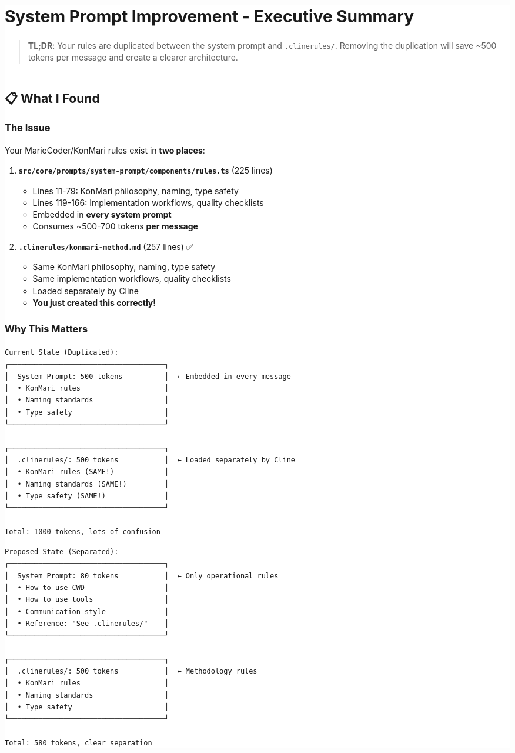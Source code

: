 # System Prompt Improvement - Executive Summary

> **TL;DR**: Your rules are duplicated between the system prompt and `.clinerules/`. Removing the duplication will save ~500 tokens per message and create a clearer architecture.

---

## 📋 What I Found

### The Issue

Your MarieCoder/KonMari rules exist in **two places**:

1. **`src/core/prompts/system-prompt/components/rules.ts`** (225 lines)
   - Lines 11-79: KonMari philosophy, naming, type safety
   - Lines 119-166: Implementation workflows, quality checklists
   - Embedded in **every system prompt**
   - Consumes ~500-700 tokens **per message**

2. **`.clinerules/konmari-method.md`** (257 lines) ✅
   - Same KonMari philosophy, naming, type safety
   - Same implementation workflows, quality checklists
   - Loaded separately by Cline
   - **You just created this correctly!**

### Why This Matters

```
Current State (Duplicated):
┌─────────────────────────────────────┐
│  System Prompt: 500 tokens          │  ← Embedded in every message
│  • KonMari rules                    │
│  • Naming standards                 │
│  • Type safety                      │
└─────────────────────────────────────┘

┌─────────────────────────────────────┐
│  .clinerules/: 500 tokens           │  ← Loaded separately by Cline
│  • KonMari rules (SAME!)            │
│  • Naming standards (SAME!)         │
│  • Type safety (SAME!)              │
└─────────────────────────────────────┘

Total: 1000 tokens, lots of confusion
```

```
Proposed State (Separated):
┌─────────────────────────────────────┐
│  System Prompt: 80 tokens           │  ← Only operational rules
│  • How to use CWD                   │
│  • How to use tools                 │
│  • Communication style              │
│  • Reference: "See .clinerules/"    │
└─────────────────────────────────────┘

┌─────────────────────────────────────┐
│  .clinerules/: 500 tokens           │  ← Methodology rules
│  • KonMari rules                    │
│  • Naming standards                 │
│  • Type safety                      │
└─────────────────────────────────────┘

Total: 580 tokens, clear separation
```
